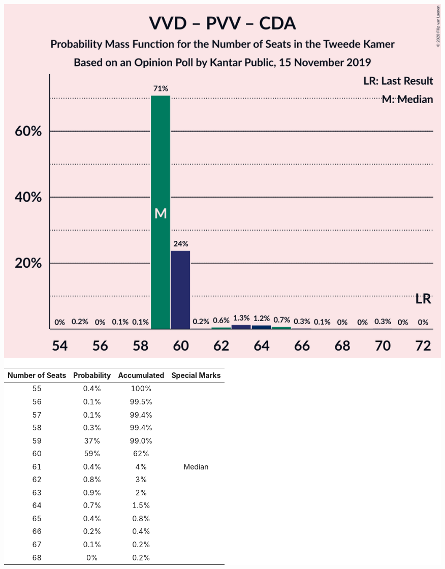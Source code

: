 ![Graph with seats probability mass function not yet produced](2019-11-15-KantarPublic-coalitions-seats-pmf-vvd–pvv–cda.png "Seats Probability Mass Function")

| Number of Seats | Probability | Accumulated | Special Marks |
|:---------------:|:-----------:|:-----------:|:-------------:|
| 55 | 0.4% | 100% |  |
| 56 | 0.1% | 99.5% |  |
| 57 | 0.1% | 99.4% |  |
| 58 | 0.3% | 99.4% |  |
| 59 | 37% | 99.0% |  |
| 60 | 59% | 62% |  |
| 61 | 0.4% | 4% | Median |
| 62 | 0.8% | 3% |  |
| 63 | 0.9% | 2% |  |
| 64 | 0.7% | 1.5% |  |
| 65 | 0.4% | 0.8% |  |
| 66 | 0.2% | 0.4% |  |
| 67 | 0.1% | 0.2% |  |
| 68 | 0% | 0.2% |  |
